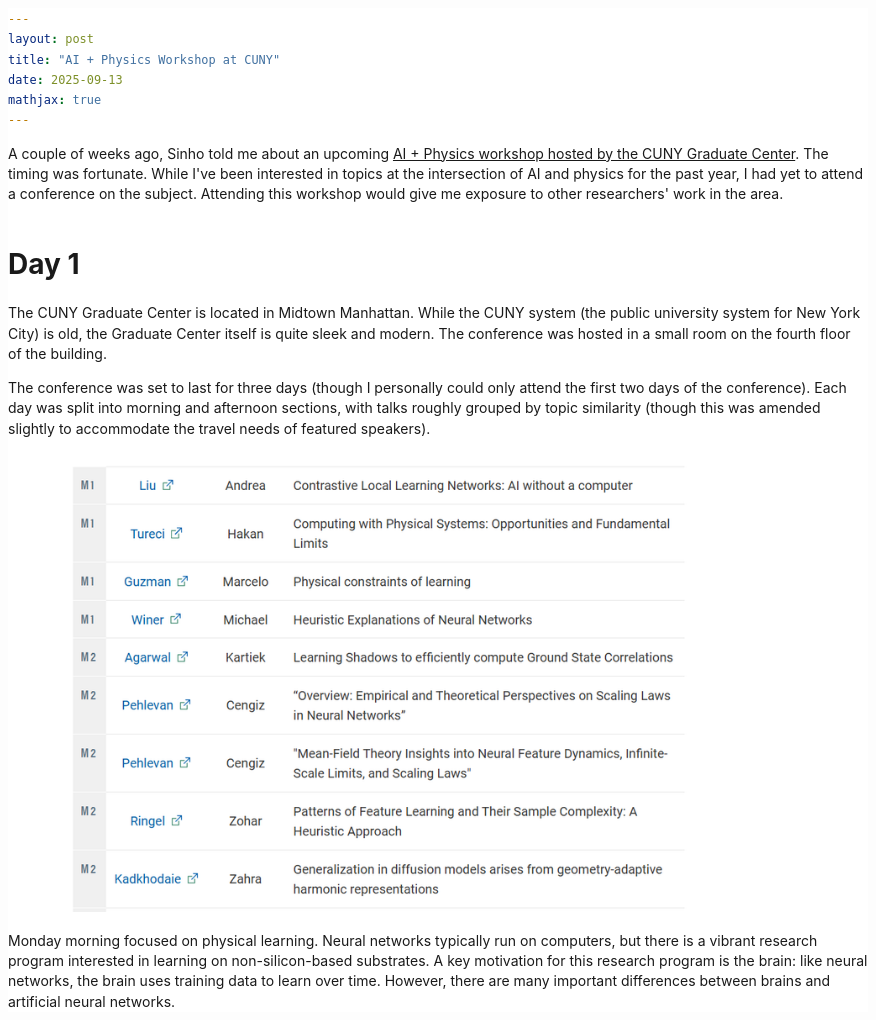 ```yaml
---
layout: post
title: "AI + Physics Workshop at CUNY"
date: 2025-09-13
mathjax: true
---
```


A couple of weeks ago, Sinho told me about an upcoming [AI + Physics workshop hosted by the CUNY Graduate Center](https://www.gc.cuny.edu/events/ai-physics-workshop). The timing was fortunate. While I've been interested in topics at the intersection of AI and physics for the past year, I had yet to attend a conference on the subject. Attending this workshop would give me exposure to other researchers' work in the area.

# Day 1

The CUNY Graduate Center is located in Midtown Manhattan. While the CUNY system (the public university system for New York City) is old, the Graduate Center itself is quite sleek and modern. The conference was hosted in a small room on the fourth floor of the building.

The conference was set to last for three days (though I personally could only attend the first two days of the conference). Each day was split into morning and afternoon sections, with talks roughly grouped by topic similarity (though this was amended slightly to accommodate the travel needs of featured speakers).

![Workshop Schedule](\assets\ai-physics-cuny\workshop-schedule.png)

Monday morning focused on physical learning. Neural networks typically run on computers, but there is a vibrant research program interested in learning on non-silicon-based substrates. A key motivation for this research program is the brain: like neural networks, the brain uses training data to learn over time. However, there are many important differences between brains and artificial neural networks.
